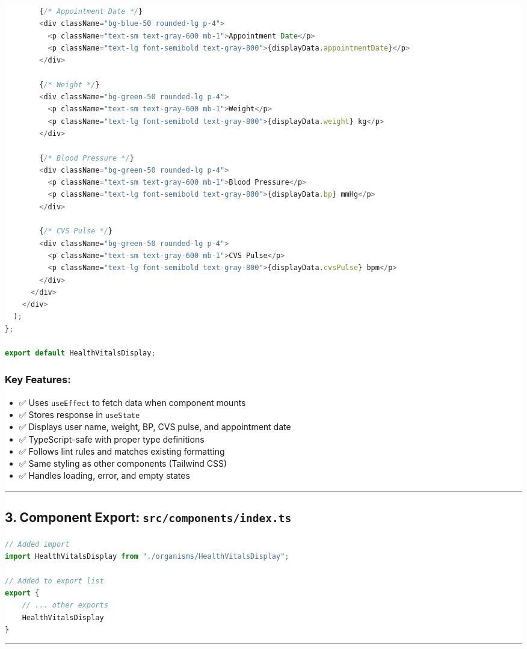 ```typescript
        {/* Appointment Date */}
        <div className="bg-blue-50 rounded-lg p-4">
          <p className="text-sm text-gray-600 mb-1">Appointment Date</p>
          <p className="text-lg font-semibold text-gray-800">{displayData.appointmentDate}</p>
        </div>

        {/* Weight */}
        <div className="bg-green-50 rounded-lg p-4">
          <p className="text-sm text-gray-600 mb-1">Weight</p>
          <p className="text-lg font-semibold text-gray-800">{displayData.weight} kg</p>
        </div>

        {/* Blood Pressure */}
        <div className="bg-green-50 rounded-lg p-4">
          <p className="text-sm text-gray-600 mb-1">Blood Pressure</p>
          <p className="text-lg font-semibold text-gray-800">{displayData.bp} mmHg</p>
        </div>

        {/* CVS Pulse */}
        <div className="bg-green-50 rounded-lg p-4">
          <p className="text-sm text-gray-600 mb-1">CVS Pulse</p>
          <p className="text-lg font-semibold text-gray-800">{displayData.cvsPulse} bpm</p>
        </div>
      </div>
    </div>
  );
};

export default HealthVitalsDisplay;
```

### Key Features:
- ✅ Uses `useEffect` to fetch data when component mounts
- ✅ Stores response in `useState`
- ✅ Displays user name, weight, BP, CVS pulse, and appointment date
- ✅ TypeScript-safe with proper type definitions
- ✅ Follows lint rules and matches existing formatting
- ✅ Same styling as other components (Tailwind CSS)
- ✅ Handles loading, error, and empty states

---

## 3. Component Export: `src/components/index.ts`

```typescript
// Added import
import HealthVitalsDisplay from "./organisms/HealthVitalsDisplay";

// Added to export list
export {
    // ... other exports
    HealthVitalsDisplay
}
```

---